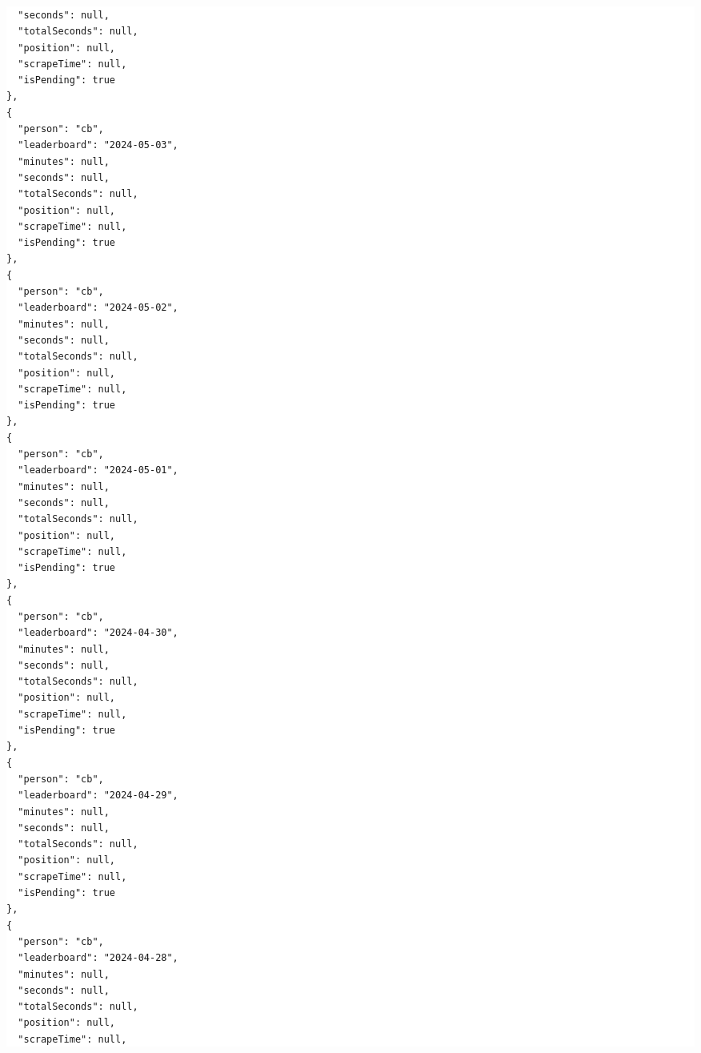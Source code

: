       "seconds": null,
      "totalSeconds": null,
      "position": null,
      "scrapeTime": null,
      "isPending": true
    },
    {
      "person": "cb",
      "leaderboard": "2024-05-03",
      "minutes": null,
      "seconds": null,
      "totalSeconds": null,
      "position": null,
      "scrapeTime": null,
      "isPending": true
    },
    {
      "person": "cb",
      "leaderboard": "2024-05-02",
      "minutes": null,
      "seconds": null,
      "totalSeconds": null,
      "position": null,
      "scrapeTime": null,
      "isPending": true
    },
    {
      "person": "cb",
      "leaderboard": "2024-05-01",
      "minutes": null,
      "seconds": null,
      "totalSeconds": null,
      "position": null,
      "scrapeTime": null,
      "isPending": true
    },
    {
      "person": "cb",
      "leaderboard": "2024-04-30",
      "minutes": null,
      "seconds": null,
      "totalSeconds": null,
      "position": null,
      "scrapeTime": null,
      "isPending": true
    },
    {
      "person": "cb",
      "leaderboard": "2024-04-29",
      "minutes": null,
      "seconds": null,
      "totalSeconds": null,
      "position": null,
      "scrapeTime": null,
      "isPending": true
    },
    {
      "person": "cb",
      "leaderboard": "2024-04-28",
      "minutes": null,
      "seconds": null,
      "totalSeconds": null,
      "position": null,
      "scrapeTime": null,
